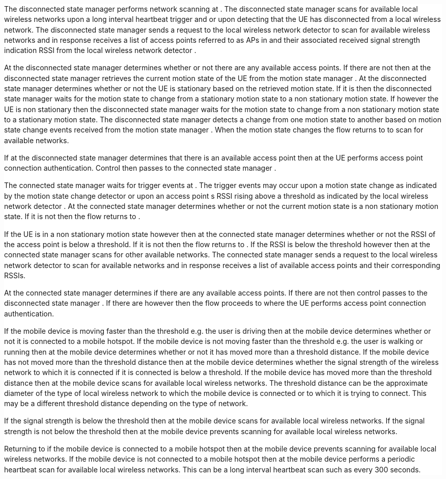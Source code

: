 The disconnected state manager performs network scanning at . The disconnected state manager scans for available local wireless networks upon a long interval heartbeat trigger and or upon detecting that the UE has disconnected from a local wireless network. The disconnected state manager sends a request to the local wireless network detector to scan for available wireless networks and in response receives a list of access points referred to as APs in and their associated received signal strength indication RSSI from the local wireless network detector .

At the disconnected state manager determines whether or not there are any available access points. If there are not then at the disconnected state manager retrieves the current motion state of the UE from the motion state manager . At the disconnected state manager determines whether or not the UE is stationary based on the retrieved motion state. If it is then the disconnected state manager waits for the motion state to change from a stationary motion state to a non stationary motion state. If however the UE is non stationary then the disconnected state manager waits for the motion state to change from a non stationary motion state to a stationary motion state. The disconnected state manager detects a change from one motion state to another based on motion state change events received from the motion state manager . When the motion state changes the flow returns to to scan for available networks.

If at the disconnected state manager determines that there is an available access point then at the UE performs access point connection authentication. Control then passes to the connected state manager .

The connected state manager waits for trigger events at . The trigger events may occur upon a motion state change as indicated by the motion state change detector or upon an access point s RSSI rising above a threshold as indicated by the local wireless network detector . At the connected state manager determines whether or not the current motion state is a non stationary motion state. If it is not then the flow returns to .

If the UE is in a non stationary motion state however then at the connected state manager determines whether or not the RSSI of the access point is below a threshold. If it is not then the flow returns to . If the RSSI is below the threshold however then at the connected state manager scans for other available networks. The connected state manager sends a request to the local wireless network detector to scan for available networks and in response receives a list of available access points and their corresponding RSSIs.

At the connected state manager determines if there are any available access points. If there are not then control passes to the disconnected state manager . If there are however then the flow proceeds to where the UE performs access point connection authentication.

If the mobile device is moving faster than the threshold e.g. the user is driving then at the mobile device determines whether or not it is connected to a mobile hotspot. If the mobile device is not moving faster than the threshold e.g. the user is walking or running then at the mobile device determines whether or not it has moved more than a threshold distance. If the mobile device has not moved more than the threshold distance then at the mobile device determines whether the signal strength of the wireless network to which it is connected if it is connected is below a threshold. If the mobile device has moved more than the threshold distance then at the mobile device scans for available local wireless networks. The threshold distance can be the approximate diameter of the type of local wireless network to which the mobile device is connected or to which it is trying to connect. This may be a different threshold distance depending on the type of network.

If the signal strength is below the threshold then at the mobile device scans for available local wireless networks. If the signal strength is not below the threshold then at the mobile device prevents scanning for available local wireless networks.

Returning to if the mobile device is connected to a mobile hotspot then at the mobile device prevents scanning for available local wireless networks. If the mobile device is not connected to a mobile hotspot then at the mobile device performs a periodic heartbeat scan for available local wireless networks. This can be a long interval heartbeat scan such as every 300 seconds.
